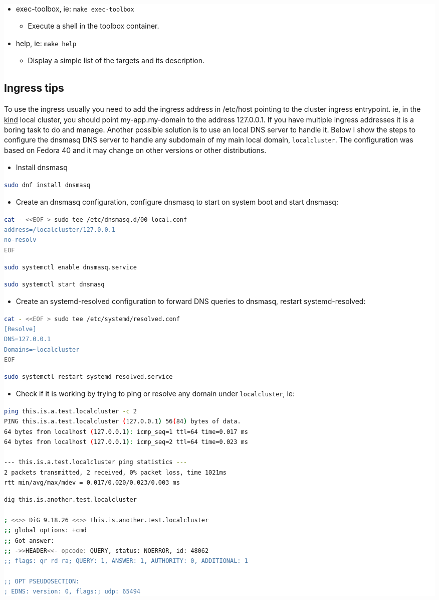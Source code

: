   - exec-toolbox, ie: `make exec-toolbox`
    - Execute a shell in the toolbox container.

  - help, ie: `make help`
    - Display a simple list of the targets and its description.

## Ingress tips

To use the ingress usually you need to add the ingress address in /etc/host pointing to the cluster ingress entrypoint. ie, in the [kind] local cluster, you should point my-app.my-domain to the address 127.0.0.1. If you have multiple ingress addresses it is a boring task to do and manage. Another possible solution is to use an local DNS server to handle it. Below I show the steps to configure the dnsmasq DNS server to handle any subdomain of my main local domain, `localcluster`. The configuration was based on Fedora 40 and it may change on other versions or other distributions.

- Install dnsmasq
```sh
sudo dnf install dnsmasq
```

- Create an dnsmasq configuration, configure dnsmasq to start on system boot and start dnsmasq:
```sh
cat - <<EOF > sudo tee /etc/dnsmasq.d/00-local.conf
address=/localcluster/127.0.0.1
no-resolv
EOF
```
```sh
sudo systemctl enable dnsmasq.service
```
```sh
sudo systemctl start dnsmasq
```

- Create an systemd-resolved configuration to forward DNS queries to dnsmasq, restart systemd-resolved:
```sh
cat - <<EOF > sudo tee /etc/systemd/resolved.conf
[Resolve]
DNS=127.0.0.1
Domains=~localcluster
EOF
```
```sh
sudo systemctl restart systemd-resolved.service
```

- Check if it is working by trying to ping or resolve any domain under `localcluster`, ie:
```sh
ping this.is.a.test.localcluster -c 2
PING this.is.a.test.localcluster (127.0.0.1) 56(84) bytes of data.
64 bytes from localhost (127.0.0.1): icmp_seq=1 ttl=64 time=0.017 ms
64 bytes from localhost (127.0.0.1): icmp_seq=2 ttl=64 time=0.023 ms

--- this.is.a.test.localcluster ping statistics ---
2 packets transmitted, 2 received, 0% packet loss, time 1021ms
rtt min/avg/max/mdev = 0.017/0.020/0.023/0.003 ms
```
```sh
dig this.is.another.test.localcluster

; <<>> DiG 9.18.26 <<>> this.is.another.test.localcluster
;; global options: +cmd
;; Got answer:
;; ->>HEADER<<- opcode: QUERY, status: NOERROR, id: 48062
;; flags: qr rd ra; QUERY: 1, ANSWER: 1, AUTHORITY: 0, ADDITIONAL: 1

;; OPT PSEUDOSECTION:
; EDNS: version: 0, flags:; udp: 65494
```

[helm]: https://helm.sh
[kind]: https://kind.sigs.k8s.io
[kustomize]: https://kustomize.io
[yq]: https://github.com/mikefarah/yq
[kind-config.yaml]: config/kind-config.yaml
[Makefile]: deployment.mk